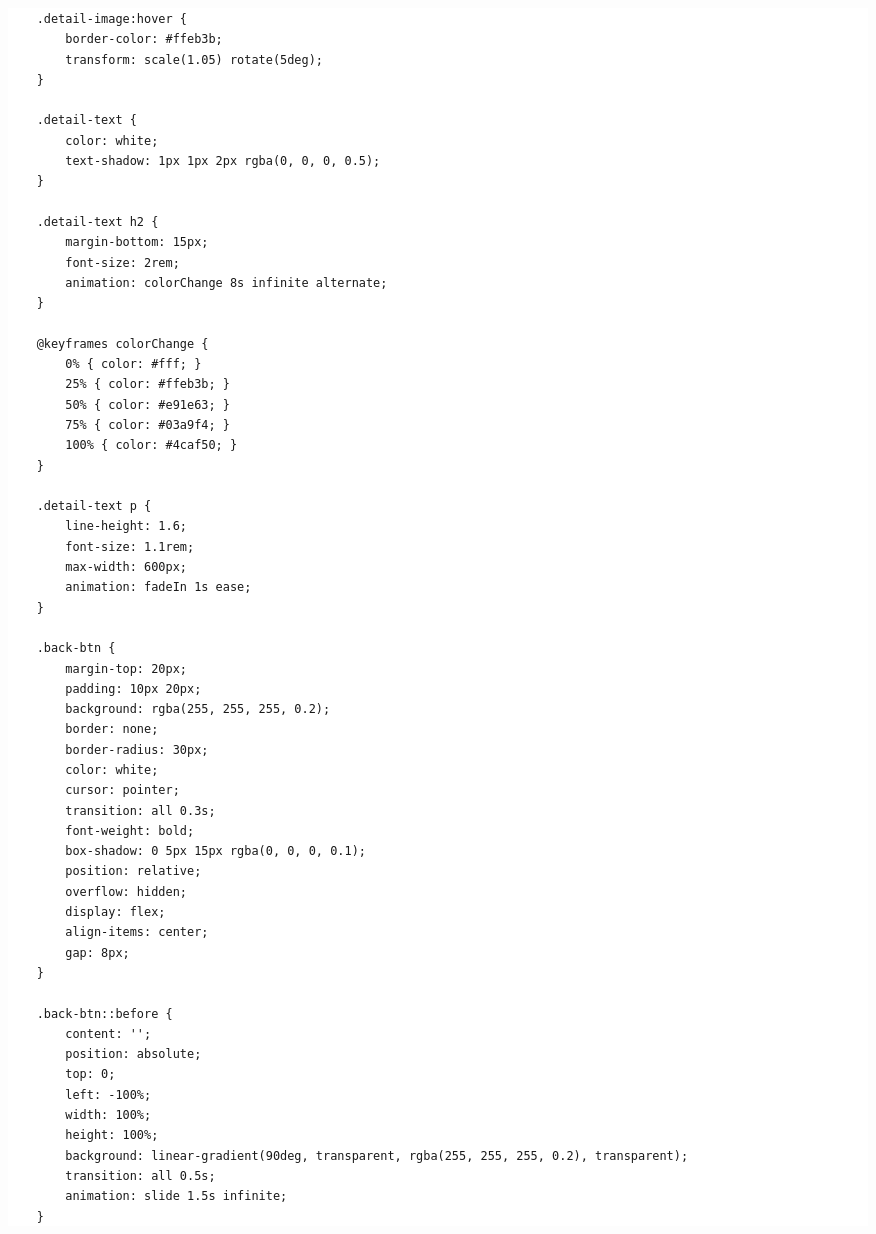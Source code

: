         .detail-image:hover {
            border-color: #ffeb3b;
            transform: scale(1.05) rotate(5deg);
        }

        .detail-text {
            color: white;
            text-shadow: 1px 1px 2px rgba(0, 0, 0, 0.5);
        }

        .detail-text h2 {
            margin-bottom: 15px;
            font-size: 2rem;
            animation: colorChange 8s infinite alternate;
        }

        @keyframes colorChange {
            0% { color: #fff; }
            25% { color: #ffeb3b; }
            50% { color: #e91e63; }
            75% { color: #03a9f4; }
            100% { color: #4caf50; }
        }

        .detail-text p {
            line-height: 1.6;
            font-size: 1.1rem;
            max-width: 600px;
            animation: fadeIn 1s ease;
        }

        .back-btn {
            margin-top: 20px;
            padding: 10px 20px;
            background: rgba(255, 255, 255, 0.2);
            border: none;
            border-radius: 30px;
            color: white;
            cursor: pointer;
            transition: all 0.3s;
            font-weight: bold;
            box-shadow: 0 5px 15px rgba(0, 0, 0, 0.1);
            position: relative;
            overflow: hidden;
            display: flex;
            align-items: center;
            gap: 8px;
        }

        .back-btn::before {
            content: '';
            position: absolute;
            top: 0;
            left: -100%;
            width: 100%;
            height: 100%;
            background: linear-gradient(90deg, transparent, rgba(255, 255, 255, 0.2), transparent);
            transition: all 0.5s;
            animation: slide 1.5s infinite;
        }
